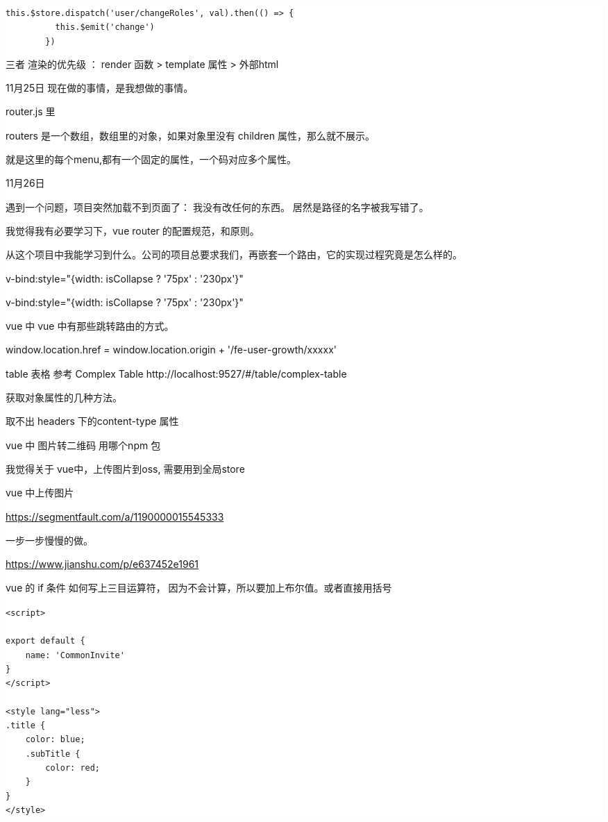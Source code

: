 ```
this.$store.dispatch('user/changeRoles', val).then(() => {
          this.$emit('change')
        }) 
```

三者 渲染的优先级 ： render 函数 > template 属性 > 外部html

11月25日
现在做的事情，是我想做的事情。

router.js 里

routers 是一个数组，数组里的对象，如果对象里没有 children 属性，那么就不展示。

就是这里的每个menu,都有一个固定的属性，一个码对应多个属性。


11月26日

遇到一个问题，项目突然加载不到页面了： 我没有改任何的东西。
居然是路径的名字被我写错了。

我觉得我有必要学习下，vue router 的配置规范，和原则。

从这个项目中我能学习到什么。公司的项目总要求我们，再嵌套一个路由，它的实现过程究竟是怎么样的。

v-bind:style="{width: isCollapse ? '75px' : '230px'}" 

v-bind:style="{width: isCollapse ? '75px' : '230px'}" 

vue 中 vue 中有那些跳转路由的方式。

window.location.href = window.location.origin + '/fe-user-growth/xxxxx'

table 表格 参考 Complex Table http://localhost:9527/#/table/complex-table

获取对象属性的几种方法。

取不出 headers 下的content-type 属性


vue 中 图片转二维码   用哪个npm 包

我觉得关于 vue中，上传图片到oss, 需要用到全局store

vue 中上传图片

https://segmentfault.com/a/1190000015545333

一步一步慢慢的做。

https://www.jianshu.com/p/e637452e1961

vue 的 if 条件  如何写上三目运算符， 因为不会计算，所以要加上布尔值。或者直接用括号

```
<script>

export default {
    name: 'CommonInvite'
}
</script>

<style lang="less">
.title {
    color: blue;
    .subTitle {
        color: red;
    }
}
</style>
```
